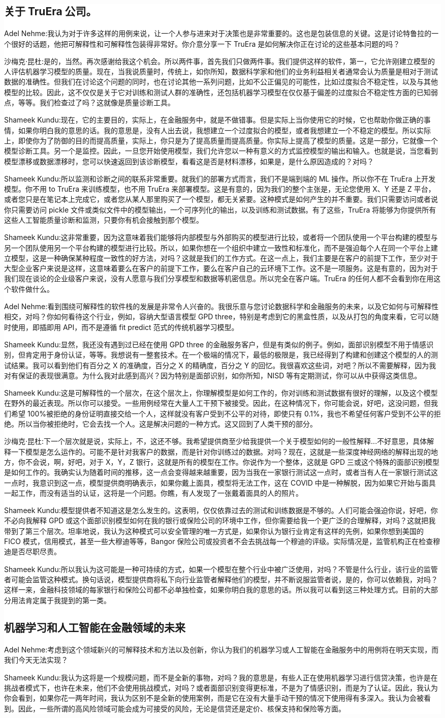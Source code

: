 ## 关于 TruEra 公司。

Adel Nehme:我认为对于许多这样的用例来说，让一个人参与进来对于决策也是非常重要的。这也是包装信息的关键。这是讨论特鲁拉的一个很好的话题，他把可解释性和可解释性包装得非常好。你介意分享一下 TruEra 是如何解决你正在讨论的这些基本问题的吗？

沙梅克·昆杜:是的，当然。再次感谢给我这个机会。所以两件事，首先我们只做两件事。我们提供这样的软件，第一，它允许刚建立模型的人评估机器学习模型的质量。现在，当我说质量时，传统上，如你所知，数据科学家和他们的业务利益相关者通常会认为质量是相对于测试数据的准确性。但我们在讨论这个问题的同时，也在讨论其他一系列问题，比如不公正偏见的可能性，比如过度拟合不稳定性，以及与其他模型的比较。因此，这不仅仅是关于它对训练和测试人群的准确性，还包括机器学习模型在仅仅基于偏差的过度拟合不稳定性方面的已知弱点，等等。我们检查过了吗？这就像是质量诊断工具。

Shameek Kundu:现在，它的主要目的，实际上，在金融服务中，就是不做错事。但是实际上当你使用它的时候，它也帮助你做正确的事情，如果你明白我的意思的话。我的意思是，没有人出去说，我想建立一个过度拟合的模型，或者我想建立一个不稳定的模型。所以实际上，即使你为了防御的目的而提高质量，实际上，你只是为了提高质量而提高质量。你实际上提高了模型的质量。这是一部分，它就像一个模型诊断工具。另一个是监控。因此，一旦您开始使用模型，我们允许您以一种有意义的方式监控模型的输出和输入。也就是说，当您看到模型漂移或数据漂移时，您可以快速返回到该诊断模型，看看这是否是材料漂移，如果是，是什么原因造成的？对吗？

Shameek Kundu:所以监测和诊断之间的联系非常重要。就我们的部署方式而言，我们不是端到端的 ML 操作。所以你不在 TruEra 上开发模型。你不用 to TruEra 来训练模型，也不用 TruEra 来部署模型。这是有意的，因为我们的整个主张是，无论您使用 X、Y 还是 Z 平台，或者您只是在笔记本上完成它，或者您从某人那里购买了一个模型，都无关紧要。这种模式是如何产生的并不重要。我们只需要访问或者说你只需要访问 pickle 文件或类似文件中的模型输出，一个可序列化的输出，以及训练和测试数据。有了这些，TruEra 将能够为你提供所有这些人工智能质量诊断和监测，只要你有机会接触到那个模型。

Shameek Kundu:这非常重要，因为这意味着我们能够将内部模型与外部购买的模型进行比较，或者将一个团队使用一个平台构建的模型与另一个团队使用另一个平台构建的模型进行比较。所以，如果你想在一个组织中建立一致性和标准化，而不是强迫每个人在同一个平台上建立模型，这是一种确保某种程度一致性的好方法，对吗？这就是我们的工作方式。在这一点上，我们主要是在客户的前提下工作，至少对于大型企业客户来说是这样，这意味着要么在客户的前提下工作，要么在客户自己的云环境下工作。这不是一项服务。这是有意的，因为对于我们现在谈论的企业级客户来说，没有人愿意与我们分享模型和数据等机密信息。所以完全在客户端。TruEra 的任何人都不会看到你在用这个软件做什么。

Adel Nehme:看到围绕可解释性的软件栈的发展是非常令人兴奋的。我很乐意与您讨论数据科学和金融服务的未来，以及它如何与可解释性相交，对吗？你如何看待这个行业，例如，容纳大型语言模型 GPD three，特别是考虑到它的黑盒性质，以及从打包的角度来看，它可以随时使用，即插即用 API，而不是遵循 fit predict 范式的传统机器学习模型。

Shameek Kundu:显然，我还没有遇到过已经在使用 GPD three 的金融服务客户，但是有类似的例子。例如，面部识别模型不用于情感识别，但肯定用于身份认证，等等。我想说有一整套技术。在一个极端的情况下，最低的极限是，我已经得到了构建和创建这个模型的人的测试结果。我可以看到他们有百分之 X 的准确度，百分之 X 的精确度，百分之 Y 的回忆。我很喜欢这些词，对吧？所以不需要解释，因为我对有保证的表现很满意。为什么我对此感到高兴？因为特别是面部识别，如你所知，NISD 等有定期测试，你可以从中获得这类信息。

Shameek Kundu:这是可解释性的一个层次，在这个层次上，你理解模型是如何工作的，你对训练和测试数据有很好的理解，以及这个模型在野外的最近表现。所以你可以接受。一些用例经常在大量人工干预下被接受。因此，在这种情况下，你可能会说，好吧，这没问题，但我们希望 100%被拒绝的身份证明直接交给一个人，这样就没有客户受到不公平的对待，即使只有 0.1%，我也不希望任何客户受到不公平的拒绝。所以当你被拒绝时，它会去找一个人。这是解决问题的一种方式。这又回到了人类干预的部分。

沙梅克·昆杜:下一个层次就是说，实际上，不，这还不够。我希望提供商至少给我提供一个关于模型如何的一般性解释...不好意思，具体解释一下模型是怎么运作的。可能不是针对我客户的数据，而是针对你训练过的数据。对吗？现在，这就是一些深度神经网络的解释出现的地方，你不会说，啊，好吧，对于 X，Y，Z 银行，这就是所有的模型在工作。你说作为一个整体，这就是 GPD 三或这个特殊的面部识别模型是如何工作的。我确实认为随着时间的推移，这一点会变得越来越重要，因为当我在一家银行测试这一点时，或者当有人在一家银行测试这一点时，我意识到这一点，模型提供商明确表示，如果你戴上面具，模型将无法工作，这在 COVID 中是一种解脱，因为如果它开始与面具一起工作，而没有适当的认证，这将是一个问题。你瞧，有人发现了一张戴着面具的人的照片。

Shameek Kundu:模型提供者不知道这是怎么发生的。这表明，仅仅依靠过去的测试和训练数据是不够的。人们可能会强迫你说，好吧，你不必向我解释 GPD 或这个面部识别模型如何在我的银行或保险公司的环境中工作，但你需要给我一个更广泛的合理解释，对吗？这就把我带到了第三个层次。坦率地说，我认为这种模式可以安全管理的唯一方式是，如果你认为银行业肯定有这样的先例，如果你想到美国的 FICO 模式，信用模式，甚至一些大穆迪等等，Bangor 保险公司或投资者不会去挑战每一个穆迪的评级。实际情况是，监管机构正在检查穆迪是否尽职尽责。

Shameek Kundu:所以我认为这可能是一种可持续的方式，如果一个模型在整个行业中被广泛使用，对吗？不管是什么行业，该行业的监管者可能会监管这种模式。换句话说，模型提供商将私下向行业监管者解释他们的模型，并不断说服监管者说，是的，你可以依赖我，对吗？这样一来，金融科技领域的每家银行和保险公司都不必单独检查，如果你明白我的意思的话。所以我可以看到这三种处理方式。目前的大部分用法肯定属于我提到的第一类。

## 机器学习和人工智能在金融领域的未来

Adel Nehme:考虑到这个领域新兴的可解释技术和方法以及创新，你认为我们的机器学习或人工智能在金融服务中的用例将在明天实现，而我们今天无法实现？

Shameek Kundu:我认为这将是一个规模问题，而不是全新的事物，对吗？我的意思是，有些人正在使用机器学习进行信贷决策，也许是在挑战者模式下，也许在未来，他们不会使用挑战模式，对吗？或者面部识别变得更标准，不是为了情感识别，而是为了认证。因此，我认为你会看到，如果你花一两年时间，我认为区别不是全新的使用案例，而是它在没有大量手动干预的情况下使用得有多深入。我认为会被看到。因此，一些所谓的高风险领域可能会成为可接受的风险，无论是信贷还是定价、核保支持和保险等方面。
